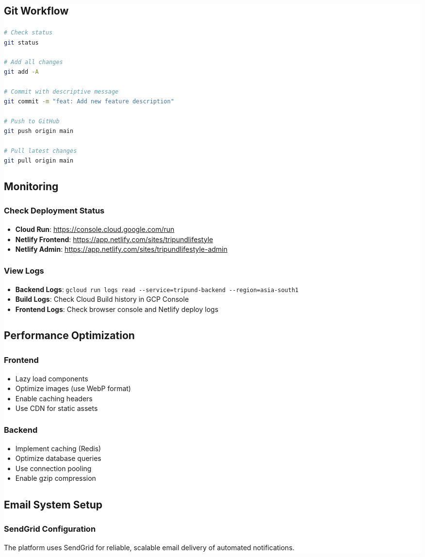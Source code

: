## Git Workflow

```bash
# Check status
git status

# Add all changes
git add -A

# Commit with descriptive message
git commit -m "feat: Add new feature description"

# Push to GitHub
git push origin main

# Pull latest changes
git pull origin main
```

## Monitoring

### Check Deployment Status
- **Cloud Run**: https://console.cloud.google.com/run
- **Netlify Frontend**: https://app.netlify.com/sites/tripundlifestyle
- **Netlify Admin**: https://app.netlify.com/sites/tripundlifestyle-admin

### View Logs
- **Backend Logs**: `gcloud run logs read --service=tripund-backend --region=asia-south1`
- **Build Logs**: Check Cloud Build history in GCP Console
- **Frontend Logs**: Check browser console and Netlify deploy logs

## Performance Optimization

### Frontend
- Lazy load components
- Optimize images (use WebP format)
- Enable caching headers
- Use CDN for static assets

### Backend
- Implement caching (Redis)
- Optimize database queries
- Use connection pooling
- Enable gzip compression

## Email System Setup

### SendGrid Configuration
The platform uses SendGrid for reliable, scalable email delivery of automated notifications.
